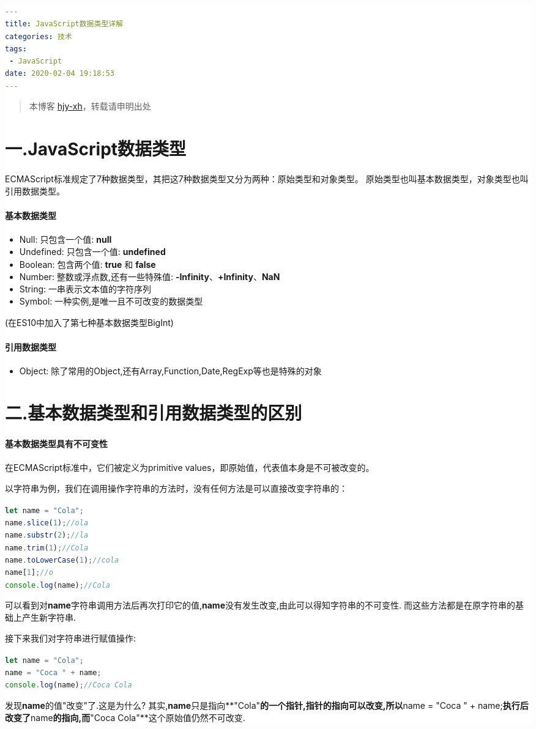 ```yaml
---
title: JavaScript数据类型详解
categories: 技术
tags:
 - JavaScript
date: 2020-02-04 19:18:53
---
```


>本博客 [hjy-xh](https://hjy-xh.github.io/)，转载请申明出处


# 一.JavaScript数据类型
ECMAScript标准规定了7种数据类型，其把这7种数据类型又分为两种：原始类型和对象类型。
原始类型也叫基本数据类型，对象类型也叫引用数据类型。

#### 基本数据类型
- Null: 只包含一个值: **null**
- Undefined: 只包含一个值: **undefined**
- Boolean: 包含两个值: **true** 和 **false**
- Number: 整数或浮点数,还有一些特殊值: **-Infinity**、**+Infinity**、**NaN**
- String: 一串表示文本值的字符序列
- Symbol: 一种实例,是唯一且不可改变的数据类型

(在ES10中加入了第七种基本数据类型BigInt)

#### 引用数据类型
- Object: 除了常用的Object,还有Array,Function,Date,RegExp等也是特殊的对象

# 二.基本数据类型和引用数据类型的区别
#### 基本数据类型具有不可变性
在ECMAScript标准中，它们被定义为primitive values，即原始值，代表值本身是不可被改变的。

以字符串为例，我们在调用操作字符串的方法时，没有任何方法是可以直接改变字符串的：
```javascript
let name = "Cola";
name.slice(1);//ola
name.substr(2);//la
name.trim(1);//Cola
name.toLowerCase(1);//cola
name[1];//o
console.log(name);//Cola
```
可以看到对**name**字符串调用方法后再次打印它的值,**name**没有发生改变,由此可以得知字符串的不可变性.
而这些方法都是在原字符串的基础上产生新字符串.

接下来我们对字符串进行赋值操作:
```javascript
let name = "Cola";
name = "Coca " + name;
console.log(name);//Coca Cola
```
发现**name**的值"改变"了.这是为什么?
其实,**name**只是指向**"Cola"**的一个指针,指针的指向可以改变,所以**name = "Coca " + name;**执行后改变了**name**的指向,而**"Coca Cola"**这个原始值仍然不可改变.
